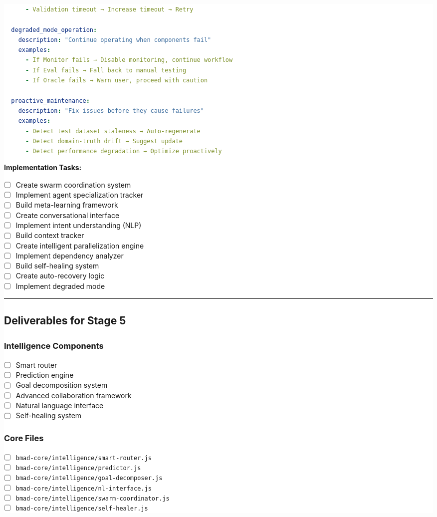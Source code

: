 ```yaml
      - Validation timeout → Increase timeout → Retry

  degraded_mode_operation:
    description: "Continue operating when components fail"
    examples:
      - If Monitor fails → Disable monitoring, continue workflow
      - If Eval fails → Fall back to manual testing
      - If Oracle fails → Warn user, proceed with caution

  proactive_maintenance:
    description: "Fix issues before they cause failures"
    examples:
      - Detect test dataset staleness → Auto-regenerate
      - Detect domain-truth drift → Suggest update
      - Detect performance degradation → Optimize proactively
```

**Implementation Tasks:**
- [ ] Create swarm coordination system
- [ ] Implement agent specialization tracker
- [ ] Build meta-learning framework
- [ ] Create conversational interface
- [ ] Implement intent understanding (NLP)
- [ ] Build context tracker
- [ ] Create intelligent parallelization engine
- [ ] Implement dependency analyzer
- [ ] Build self-healing system
- [ ] Create auto-recovery logic
- [ ] Implement degraded mode

---

## Deliverables for Stage 5

### Intelligence Components
- [ ] Smart router
- [ ] Prediction engine
- [ ] Goal decomposition system
- [ ] Advanced collaboration framework
- [ ] Natural language interface
- [ ] Self-healing system

### Core Files
- [ ] `bmad-core/intelligence/smart-router.js`
- [ ] `bmad-core/intelligence/predictor.js`
- [ ] `bmad-core/intelligence/goal-decomposer.js`
- [ ] `bmad-core/intelligence/nl-interface.js`
- [ ] `bmad-core/intelligence/swarm-coordinator.js`
- [ ] `bmad-core/intelligence/self-healer.js`
